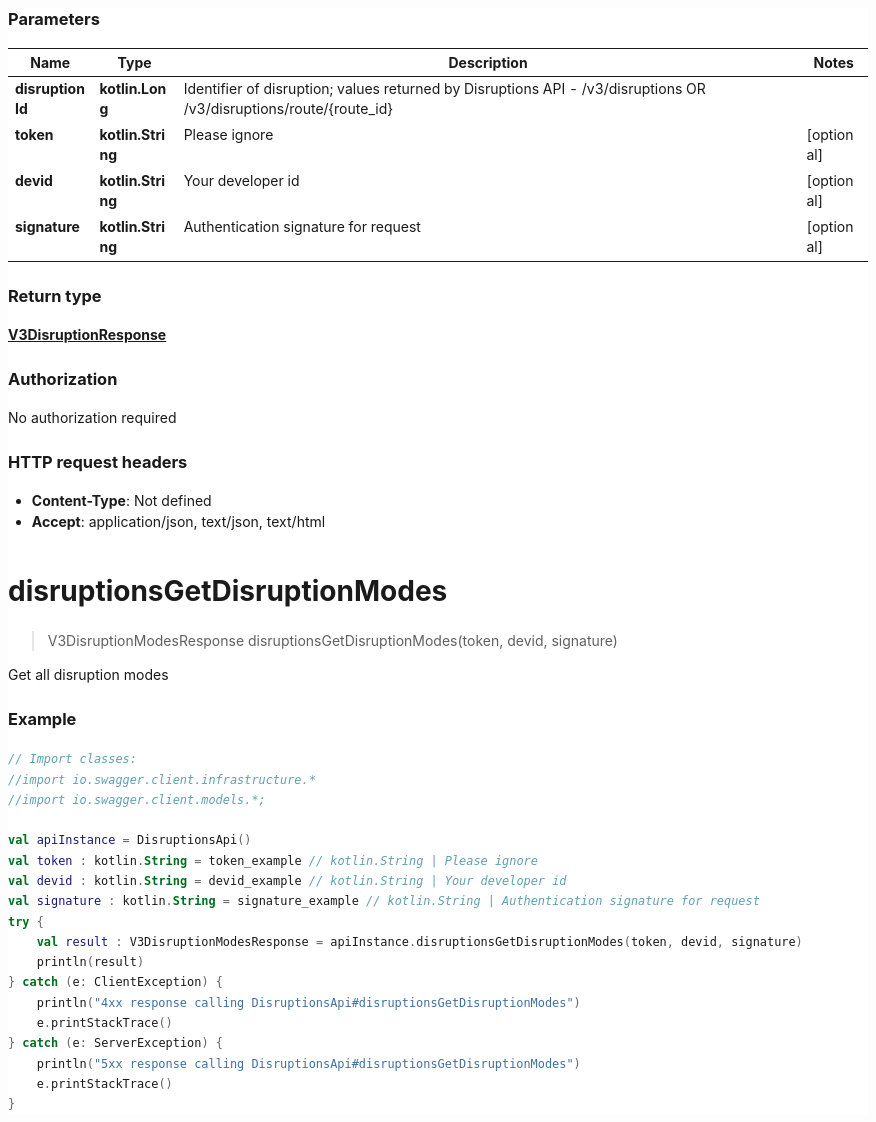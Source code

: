 ### Parameters

Name | Type | Description  | Notes
------------- | ------------- | ------------- | -------------
 **disruptionId** | **kotlin.Long**| Identifier of disruption; values returned by Disruptions API - /v3/disruptions OR /v3/disruptions/route/{route_id} |
 **token** | **kotlin.String**| Please ignore | [optional]
 **devid** | **kotlin.String**| Your developer id | [optional]
 **signature** | **kotlin.String**| Authentication signature for request | [optional]

### Return type

[**V3DisruptionResponse**](V3DisruptionResponse.md)

### Authorization

No authorization required

### HTTP request headers

 - **Content-Type**: Not defined
 - **Accept**: application/json, text/json, text/html

<a name="disruptionsGetDisruptionModes"></a>
# **disruptionsGetDisruptionModes**
> V3DisruptionModesResponse disruptionsGetDisruptionModes(token, devid, signature)

Get all disruption modes

### Example
```kotlin
// Import classes:
//import io.swagger.client.infrastructure.*
//import io.swagger.client.models.*;

val apiInstance = DisruptionsApi()
val token : kotlin.String = token_example // kotlin.String | Please ignore
val devid : kotlin.String = devid_example // kotlin.String | Your developer id
val signature : kotlin.String = signature_example // kotlin.String | Authentication signature for request
try {
    val result : V3DisruptionModesResponse = apiInstance.disruptionsGetDisruptionModes(token, devid, signature)
    println(result)
} catch (e: ClientException) {
    println("4xx response calling DisruptionsApi#disruptionsGetDisruptionModes")
    e.printStackTrace()
} catch (e: ServerException) {
    println("5xx response calling DisruptionsApi#disruptionsGetDisruptionModes")
    e.printStackTrace()
}
```
